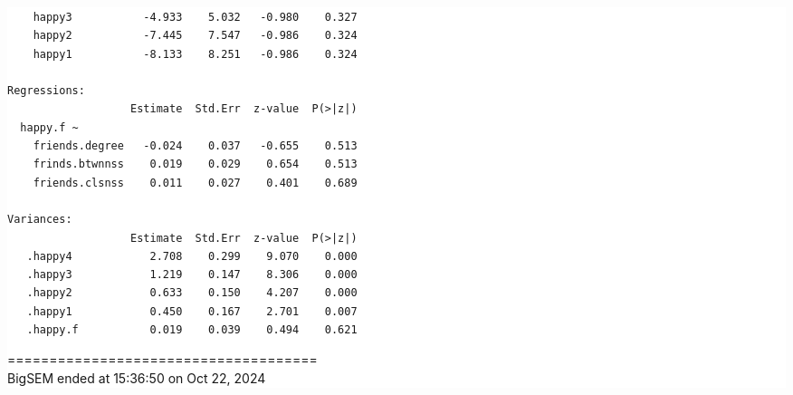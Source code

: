 ```
    happy3           -4.933    5.032   -0.980    0.327
    happy2           -7.445    7.547   -0.986    0.324
    happy1           -8.133    8.251   -0.986    0.324

Regressions:
                   Estimate  Std.Err  z-value  P(>|z|)
  happy.f ~                                           
    friends.degree   -0.024    0.037   -0.655    0.513
    frinds.btwnnss    0.019    0.029    0.654    0.513
    friends.clsnss    0.011    0.027    0.401    0.689

Variances:
                   Estimate  Std.Err  z-value  P(>|z|)
   .happy4            2.708    0.299    9.070    0.000
   .happy3            1.219    0.147    8.306    0.000
   .happy2            0.633    0.150    4.207    0.000
   .happy1            0.450    0.167    2.701    0.007
   .happy.f           0.019    0.039    0.494    0.621

```

  
=====================================  
BigSEM ended at 15:36:50 on Oct 22, 2024
